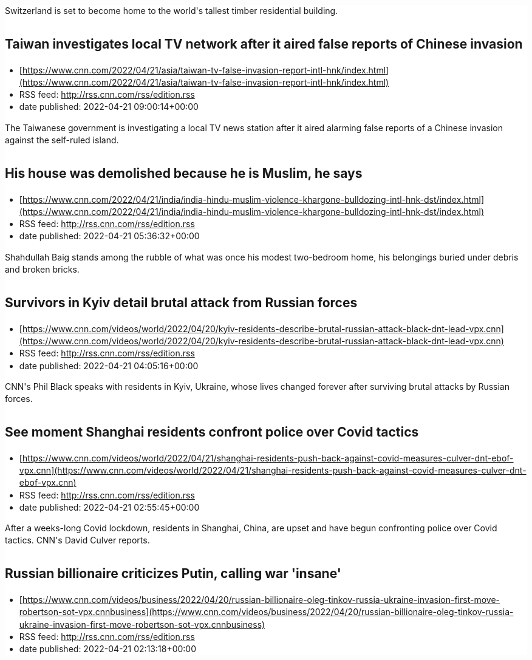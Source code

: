 Switzerland is set to become home to the world's tallest timber residential building.

## Taiwan investigates local TV network after it aired false reports of Chinese invasion
 - [https://www.cnn.com/2022/04/21/asia/taiwan-tv-false-invasion-report-intl-hnk/index.html](https://www.cnn.com/2022/04/21/asia/taiwan-tv-false-invasion-report-intl-hnk/index.html)
 - RSS feed: http://rss.cnn.com/rss/edition.rss
 - date published: 2022-04-21 09:00:14+00:00

The Taiwanese government is investigating a local TV news station after it aired alarming false reports of a Chinese invasion against the self-ruled island.

## His house was demolished because he is Muslim, he says
 - [https://www.cnn.com/2022/04/21/india/india-hindu-muslim-violence-khargone-bulldozing-intl-hnk-dst/index.html](https://www.cnn.com/2022/04/21/india/india-hindu-muslim-violence-khargone-bulldozing-intl-hnk-dst/index.html)
 - RSS feed: http://rss.cnn.com/rss/edition.rss
 - date published: 2022-04-21 05:36:32+00:00

Shahdullah Baig stands among the rubble of what was once his modest two-bedroom home, his belongings buried under debris and broken bricks.

## Survivors in Kyiv detail brutal attack from Russian forces
 - [https://www.cnn.com/videos/world/2022/04/20/kyiv-residents-describe-brutal-russian-attack-black-dnt-lead-vpx.cnn](https://www.cnn.com/videos/world/2022/04/20/kyiv-residents-describe-brutal-russian-attack-black-dnt-lead-vpx.cnn)
 - RSS feed: http://rss.cnn.com/rss/edition.rss
 - date published: 2022-04-21 04:05:16+00:00

CNN's Phil Black speaks with residents in Kyiv, Ukraine, whose lives changed forever after surviving brutal attacks by Russian forces.

## See moment Shanghai residents confront police over Covid tactics
 - [https://www.cnn.com/videos/world/2022/04/21/shanghai-residents-push-back-against-covid-measures-culver-dnt-ebof-vpx.cnn](https://www.cnn.com/videos/world/2022/04/21/shanghai-residents-push-back-against-covid-measures-culver-dnt-ebof-vpx.cnn)
 - RSS feed: http://rss.cnn.com/rss/edition.rss
 - date published: 2022-04-21 02:55:45+00:00

After a weeks-long Covid lockdown, residents in Shanghai, China, are upset and have begun confronting police over Covid tactics. CNN's David Culver reports.

## Russian billionaire criticizes Putin, calling war 'insane'
 - [https://www.cnn.com/videos/business/2022/04/20/russian-billionaire-oleg-tinkov-russia-ukraine-invasion-first-move-robertson-sot-vpx.cnnbusiness](https://www.cnn.com/videos/business/2022/04/20/russian-billionaire-oleg-tinkov-russia-ukraine-invasion-first-move-robertson-sot-vpx.cnnbusiness)
 - RSS feed: http://rss.cnn.com/rss/edition.rss
 - date published: 2022-04-21 02:13:18+00:00

